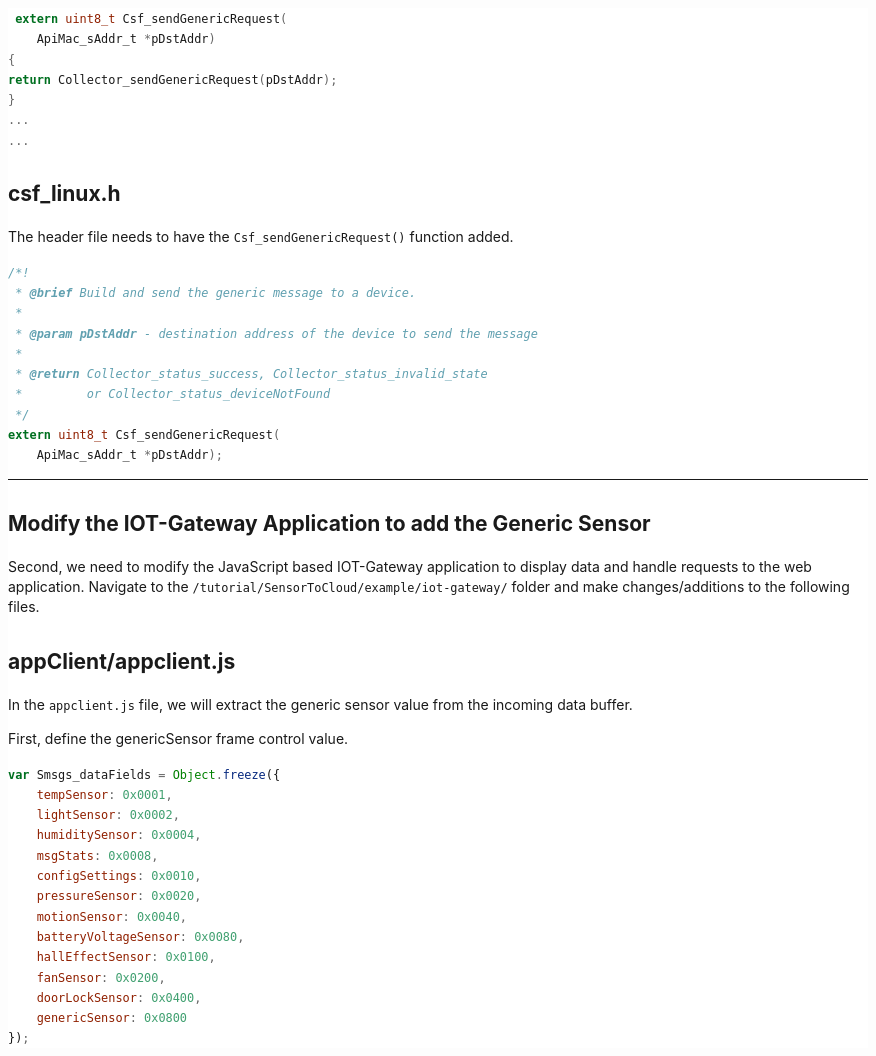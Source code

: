 ```c
 extern uint8_t Csf_sendGenericRequest(
    ApiMac_sAddr_t *pDstAddr)
{
return Collector_sendGenericRequest(pDstAddr);
}
...
...
```

## csf_linux.h

The header file needs to have the `Csf_sendGenericRequest()` function added. 

```h
/*!
 * @brief Build and send the generic message to a device.
 *
 * @param pDstAddr - destination address of the device to send the message
 *
 * @return Collector_status_success, Collector_status_invalid_state
 *         or Collector_status_deviceNotFound
 */
extern uint8_t Csf_sendGenericRequest(
    ApiMac_sAddr_t *pDstAddr);
```

---

## Modify the IOT-Gateway Application to add the Generic Sensor

Second, we need to modify the JavaScript based IOT-Gateway application to display data and handle requests to the web application. Navigate to the `/tutorial/SensorToCloud/example/iot-gateway/` folder and make changes/additions to the following files. 

## appClient/appclient.js

In the `appclient.js` file, we will extract the generic sensor value from the incoming data buffer.

First, define the genericSensor frame control value. 

```js
var Smsgs_dataFields = Object.freeze({
    tempSensor: 0x0001,
    lightSensor: 0x0002,
    humiditySensor: 0x0004,
    msgStats: 0x0008,
    configSettings: 0x0010,
    pressureSensor: 0x0020,
    motionSensor: 0x0040,
    batteryVoltageSensor: 0x0080,
    hallEffectSensor: 0x0100,
    fanSensor: 0x0200,
    doorLockSensor: 0x0400,
    genericSensor: 0x0800
});
```
